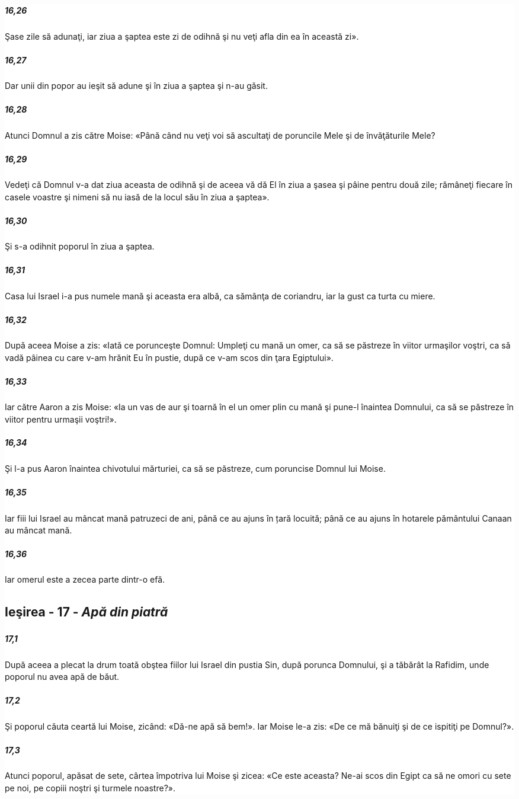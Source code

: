 ##### 16,26
Şase zile să adunaţi, iar ziua a şaptea este zi de odihnă şi nu veţi afla din ea în această zi».

##### 16,27
Dar unii din popor au ieşit să adune şi în ziua a şaptea şi n-au găsit.

##### 16,28
Atunci Domnul a zis către Moise: «Până când nu veţi voi să ascultaţi de poruncile Mele şi de învăţăturile Mele?

##### 16,29
Vedeţi că Domnul v-a dat ziua aceasta de odihnă şi de aceea vă dă El în ziua a şasea şi pâine pentru două zile; rămâneţi fiecare în casele voastre şi nimeni să nu iasă de la locul său în ziua a şaptea».

##### 16,30
Şi s-a odihnit poporul în ziua a şaptea.

##### 16,31
Casa lui Israel i-a pus numele mană şi aceasta era albă, ca sămânţa de coriandru, iar la gust ca turta cu miere.

##### 16,32
După aceea Moise a zis: «Iată ce porunceşte Domnul: Umpleţi cu mană un omer, ca să se păstreze în viitor urmaşilor voştri, ca să vadă pâinea cu care v-am hrănit Eu în pustie, după ce v-am scos din ţara Egiptului».

##### 16,33
Iar către Aaron a zis Moise: «Ia un vas de aur şi toarnă în el un omer plin cu mană şi pune-l înaintea Domnului, ca să se păstreze în viitor pentru urmaşii voştri!».

##### 16,34
Şi l-a pus Aaron înaintea chivotului mărturiei, ca să se păstreze, cum poruncise Domnul lui Moise.

##### 16,35
Iar fiii lui Israel au mâncat mană patruzeci de ani, până ce au ajuns în țară locuită; până ce au ajuns în hotarele pământului Canaan au mâncat mană.

##### 16,36
Iar omerul este a zecea parte dintr-o efă.


## Ieşirea - 17 - *Apă din piatră*

##### 17,1
După aceea a plecat la drum toată obştea fiilor lui Israel din pustia Sin, după porunca Domnului, şi a tăbărât la Rafidim, unde poporul nu avea apă de băut.

##### 17,2
Şi poporul căuta ceartă lui Moise, zicând: «Dă-ne apă să bem!». Iar Moise le-a zis: «De ce mă bănuiţi şi de ce ispitiţi pe Domnul?».

##### 17,3
Atunci poporul, apăsat de sete, cârtea împotriva lui Moise şi zicea: «Ce este aceasta? Ne-ai scos din Egipt ca să ne omori cu sete pe noi, pe copiii noştri şi turmele noastre?».
